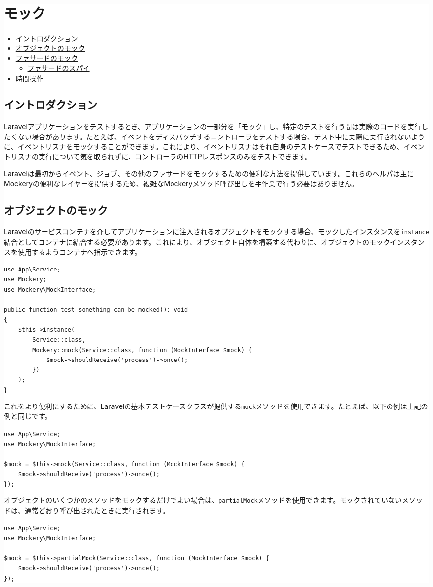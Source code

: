 # モック

- [イントロダクション](#introduction)
- [オブジェクトのモック](#mocking-objects)
- [ファサードのモック](#mocking-facades)
    - [ファサードのスパイ](#facade-spies)
- [時間操作](#interacting-with-time)

<a name="introduction"></a>
## イントロダクション

Laravelアプリケーションをテストするとき、アプリケーションの一部分を「モック」し、特定のテストを行う間は実際のコードを実行したくない場合があります。たとえば、イベントをディスパッチするコントローラをテストする場合、テスト中に実際に実行されないように、イベントリスナをモックすることができます。これにより、イベントリスナはそれ自身のテストケースでテストできるため、イベントリスナの実行について気を取られずに、コントローラのHTTPレスポンスのみをテストできます。

Laravelは最初からイベント、ジョブ、その他のファサードをモックするための便利な方法を提供しています。これらのヘルパは主にMockeryの便利なレイヤーを提供するため、複雑なMockeryメソッド呼び出しを手作業で行う必要はありません。

<a name="mocking-objects"></a>
## オブジェクトのモック

Laravelの[サービスコンテナ](/docs/{{version}}/container)を介してアプリケーションに注入されるオブジェクトをモックする場合、モックしたインスタンスを`instance`結合としてコンテナに結合する必要があります。これにより、オブジェクト自体を構築する代わりに、オブジェクトのモックインスタンスを使用するようコンテナへ指示できます。

    use App\Service;
    use Mockery;
    use Mockery\MockInterface;

    public function test_something_can_be_mocked(): void
    {
        $this->instance(
            Service::class,
            Mockery::mock(Service::class, function (MockInterface $mock) {
                $mock->shouldReceive('process')->once();
            })
        );
    }

これをより便利にするために、Laravelの基本テストケースクラスが提供する`mock`メソッドを使用できます。たとえば、以下の例は上記の例と同じです。

    use App\Service;
    use Mockery\MockInterface;

    $mock = $this->mock(Service::class, function (MockInterface $mock) {
        $mock->shouldReceive('process')->once();
    });

オブジェクトのいくつかのメソッドをモックするだけでよい場合は、`partialMock`メソッドを使用できます。モックされていないメソッドは、通常どおり呼び出されたときに実行されます。

    use App\Service;
    use Mockery\MockInterface;

    $mock = $this->partialMock(Service::class, function (MockInterface $mock) {
        $mock->shouldReceive('process')->once();
    });
